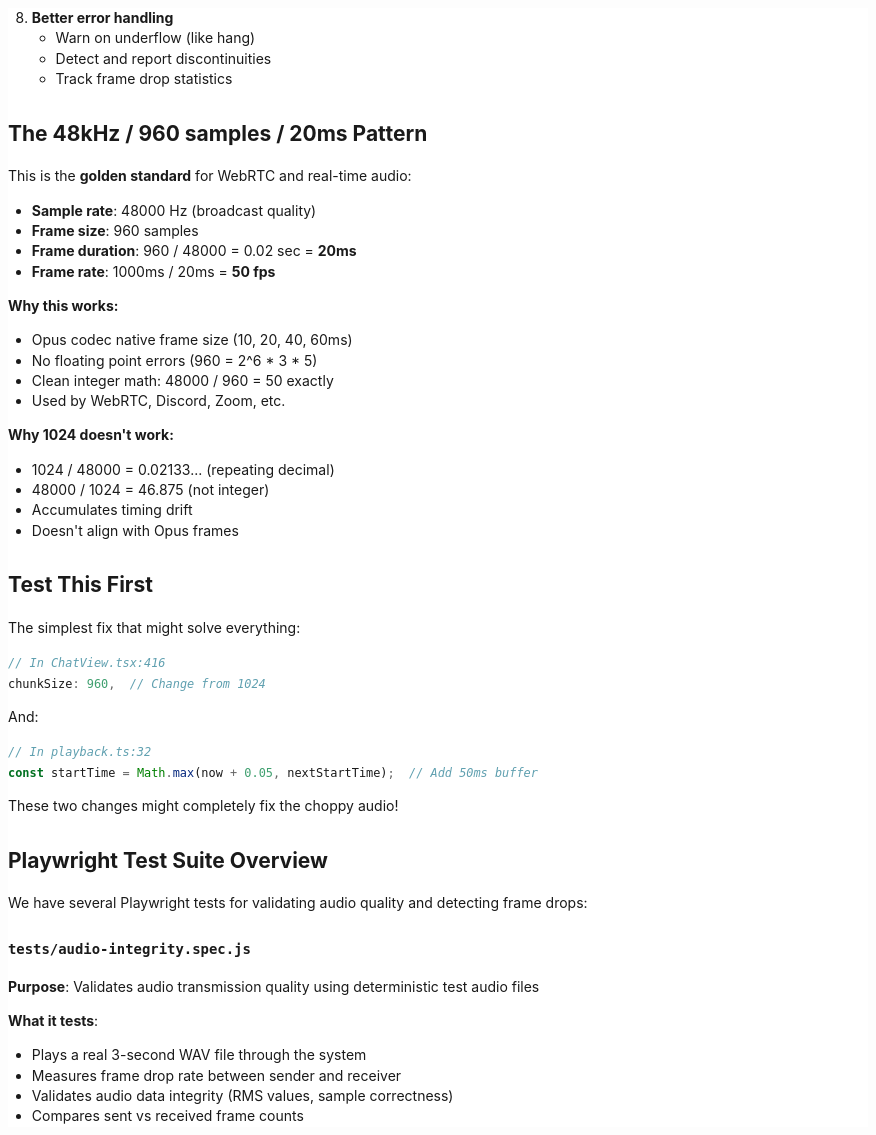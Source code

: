 8. **Better error handling**
   - Warn on underflow (like hang)
   - Detect and report discontinuities
   - Track frame drop statistics

## The 48kHz / 960 samples / 20ms Pattern

This is the **golden standard** for WebRTC and real-time audio:

- **Sample rate**: 48000 Hz (broadcast quality)
- **Frame size**: 960 samples
- **Frame duration**: 960 / 48000 = 0.02 sec = **20ms**
- **Frame rate**: 1000ms / 20ms = **50 fps**

**Why this works:**
- Opus codec native frame size (10, 20, 40, 60ms)
- No floating point errors (960 = 2^6 * 3 * 5)
- Clean integer math: 48000 / 960 = 50 exactly
- Used by WebRTC, Discord, Zoom, etc.

**Why 1024 doesn't work:**
- 1024 / 48000 = 0.02133... (repeating decimal)
- 48000 / 1024 = 46.875 (not integer)
- Accumulates timing drift
- Doesn't align with Opus frames

## Test This First

The simplest fix that might solve everything:

```typescript
// In ChatView.tsx:416
chunkSize: 960,  // Change from 1024
```

And:

```typescript
// In playback.ts:32
const startTime = Math.max(now + 0.05, nextStartTime);  // Add 50ms buffer
```

These two changes might completely fix the choppy audio!

## Playwright Test Suite Overview

We have several Playwright tests for validating audio quality and detecting frame drops:

### `tests/audio-integrity.spec.js`
**Purpose**: Validates audio transmission quality using deterministic test audio files

**What it tests**:
- Plays a real 3-second WAV file through the system
- Measures frame drop rate between sender and receiver
- Validates audio data integrity (RMS values, sample correctness)
- Compares sent vs received frame counts
